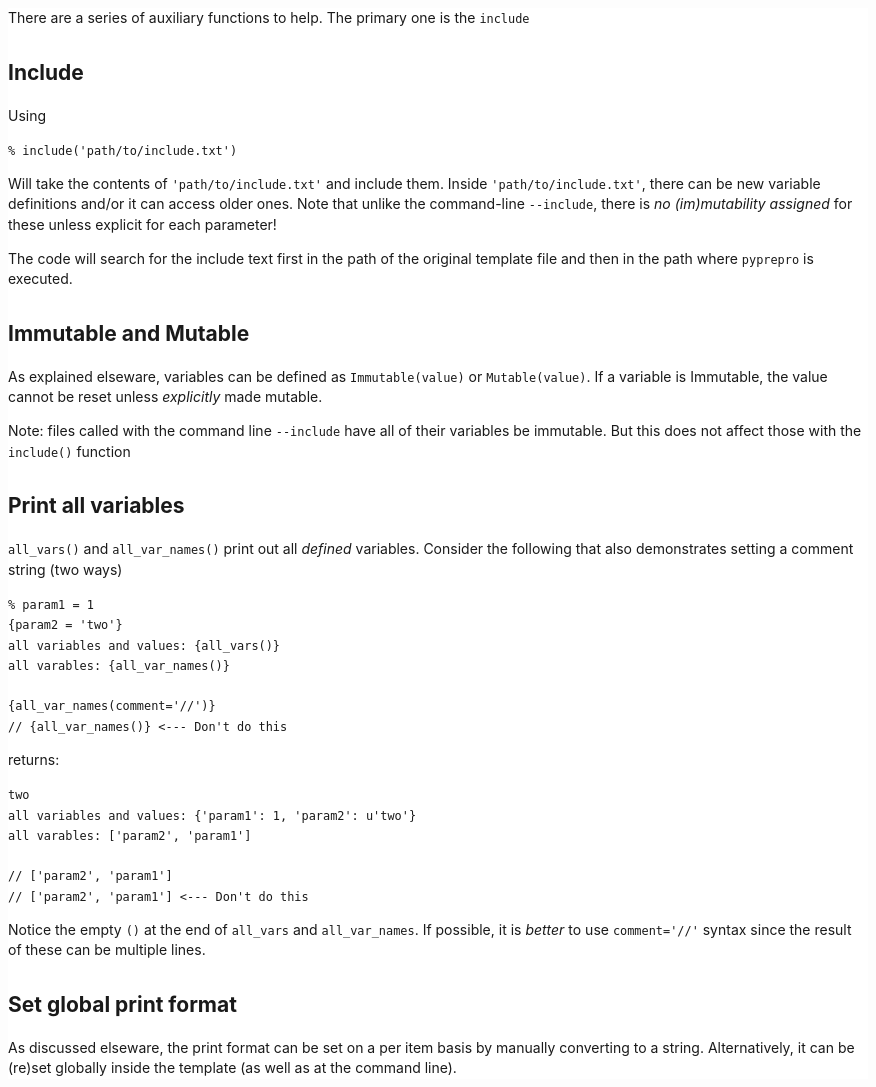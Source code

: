 There are a series of auxiliary functions to help. The primary one is the `include`

## Include

Using 
 
    % include('path/to/include.txt')

Will take the contents of `'path/to/include.txt'` and include them. Inside `'path/to/include.txt'`, there can be new variable definitions and/or it can access older ones. Note that unlike the command-line `--include`, there is *no (im)mutability assigned* for these unless explicit for each parameter!

The code will search for the include text first in the path of the original template file and then in the path where `pyprepro` is executed.

## Immutable and Mutable

As explained elseware, variables can be defined as `Immutable(value)` or `Mutable(value)`. If a variable is Immutable, the value cannot be reset unless *explicitly* made mutable.

Note: files called with the command line `--include` have all of their variables be immutable. But this does not affect those with the `include()` function

## Print all variables

`all_vars()` and `all_var_names()` print out all *defined* variables. Consider the following that also demonstrates setting a comment string (two ways)

    % param1 = 1
    {param2 = 'two'}
    all variables and values: {all_vars()}
    all varables: {all_var_names()}

    {all_var_names(comment='//')}
    // {all_var_names()} <--- Don't do this

returns:

    two
    all variables and values: {'param1': 1, 'param2': u'two'}
    all varables: ['param2', 'param1']

    // ['param2', 'param1']
    // ['param2', 'param1'] <--- Don't do this

Notice the empty `()` at the end of `all_vars` and `all_var_names`. If possible, it is *better* to use `comment='//'` syntax since the result of these can be multiple lines.


## Set global print format

As discussed elseware, the print format can be set on a per item basis by manually converting to a string. Alternatively, it can be (re)set globally inside the template (as well as at the command line).
